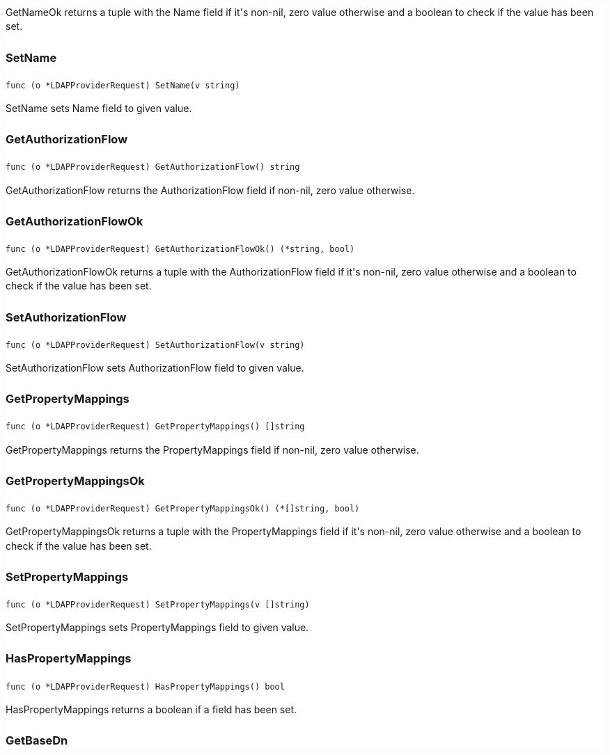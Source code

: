 GetNameOk returns a tuple with the Name field if it's non-nil, zero value otherwise
and a boolean to check if the value has been set.

### SetName

`func (o *LDAPProviderRequest) SetName(v string)`

SetName sets Name field to given value.


### GetAuthorizationFlow

`func (o *LDAPProviderRequest) GetAuthorizationFlow() string`

GetAuthorizationFlow returns the AuthorizationFlow field if non-nil, zero value otherwise.

### GetAuthorizationFlowOk

`func (o *LDAPProviderRequest) GetAuthorizationFlowOk() (*string, bool)`

GetAuthorizationFlowOk returns a tuple with the AuthorizationFlow field if it's non-nil, zero value otherwise
and a boolean to check if the value has been set.

### SetAuthorizationFlow

`func (o *LDAPProviderRequest) SetAuthorizationFlow(v string)`

SetAuthorizationFlow sets AuthorizationFlow field to given value.


### GetPropertyMappings

`func (o *LDAPProviderRequest) GetPropertyMappings() []string`

GetPropertyMappings returns the PropertyMappings field if non-nil, zero value otherwise.

### GetPropertyMappingsOk

`func (o *LDAPProviderRequest) GetPropertyMappingsOk() (*[]string, bool)`

GetPropertyMappingsOk returns a tuple with the PropertyMappings field if it's non-nil, zero value otherwise
and a boolean to check if the value has been set.

### SetPropertyMappings

`func (o *LDAPProviderRequest) SetPropertyMappings(v []string)`

SetPropertyMappings sets PropertyMappings field to given value.

### HasPropertyMappings

`func (o *LDAPProviderRequest) HasPropertyMappings() bool`

HasPropertyMappings returns a boolean if a field has been set.

### GetBaseDn
